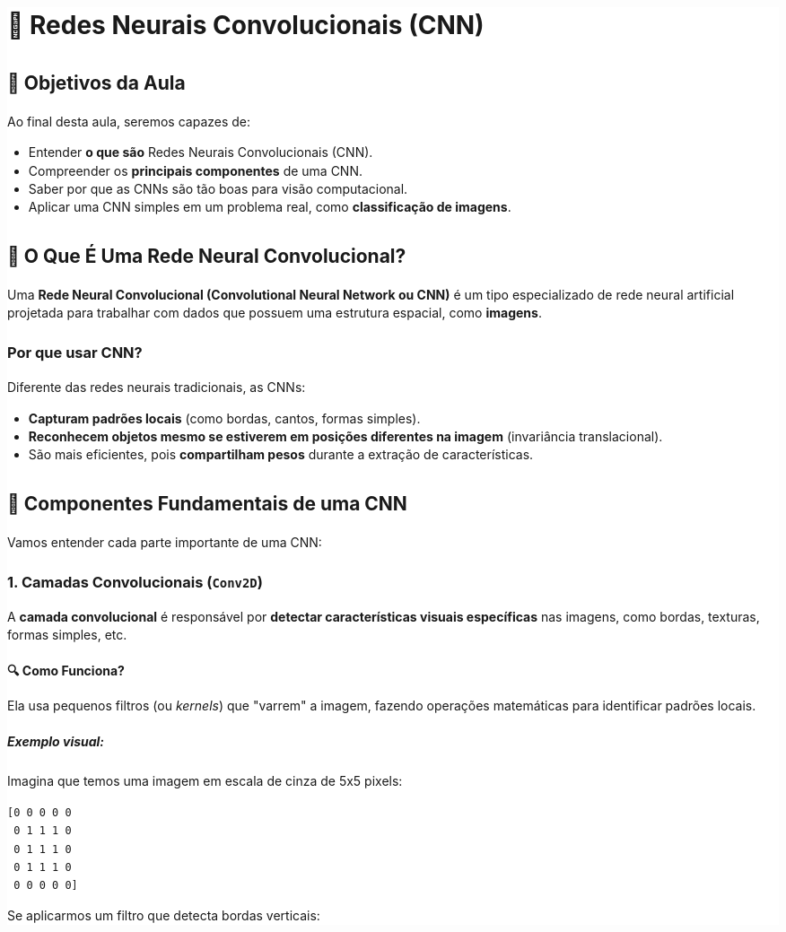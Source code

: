 # 📘 Redes Neurais Convolucionais (CNN)

## 🎯 Objetivos da Aula

Ao final desta aula, seremos capazes de:

- Entender **o que são** Redes Neurais Convolucionais (CNN).
- Compreender os **principais componentes** de uma CNN.
- Saber por que as CNNs são tão boas para visão computacional.
- Aplicar uma CNN simples em um problema real, como **classificação de imagens**.

## 🧠 O Que É Uma Rede Neural Convolucional?

Uma **Rede Neural Convolucional (Convolutional Neural Network ou CNN)** é um tipo especializado de rede neural artificial projetada para trabalhar com dados que possuem uma estrutura espacial, como **imagens**.

### Por que usar CNN?
Diferente das redes neurais tradicionais, as CNNs:
- **Capturam padrões locais** (como bordas, cantos, formas simples).
- **Reconhecem objetos mesmo se estiverem em posições diferentes na imagem** (invariância translacional).
- São mais eficientes, pois **compartilham pesos** durante a extração de características.

## 🧱 Componentes Fundamentais de uma CNN

Vamos entender cada parte importante de uma CNN:

### 1. Camadas Convolucionais (`Conv2D`)

A **camada convolucional** é responsável por **detectar características visuais específicas** nas imagens, como bordas, texturas, formas simples, etc.

#### 🔍 Como Funciona?

Ela usa pequenos filtros (ou *kernels*) que "varrem" a imagem, fazendo operações matemáticas para identificar padrões locais.

##### Exemplo visual:

Imagina que temos uma imagem em escala de cinza de 5x5 pixels:

```
[0 0 0 0 0
 0 1 1 1 0
 0 1 1 1 0
 0 1 1 1 0
 0 0 0 0 0]
```

Se aplicarmos um filtro que detecta bordas verticais:
